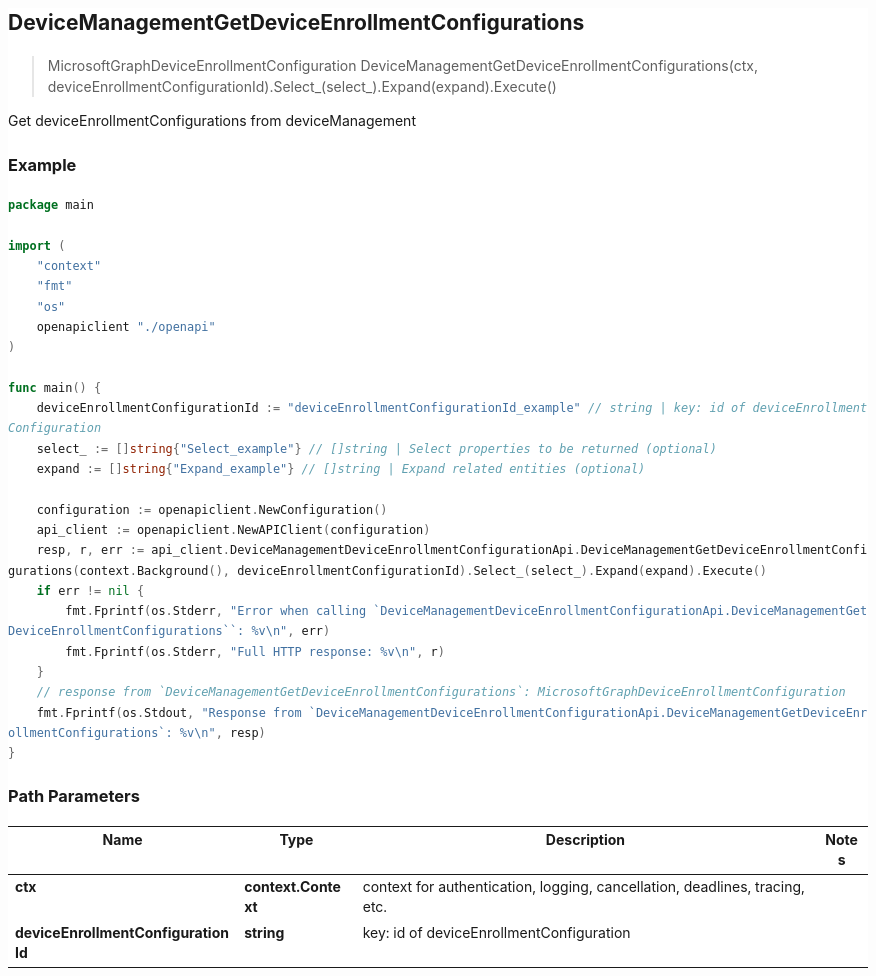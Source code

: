 
## DeviceManagementGetDeviceEnrollmentConfigurations

> MicrosoftGraphDeviceEnrollmentConfiguration DeviceManagementGetDeviceEnrollmentConfigurations(ctx, deviceEnrollmentConfigurationId).Select_(select_).Expand(expand).Execute()

Get deviceEnrollmentConfigurations from deviceManagement



### Example

```go
package main

import (
    "context"
    "fmt"
    "os"
    openapiclient "./openapi"
)

func main() {
    deviceEnrollmentConfigurationId := "deviceEnrollmentConfigurationId_example" // string | key: id of deviceEnrollmentConfiguration
    select_ := []string{"Select_example"} // []string | Select properties to be returned (optional)
    expand := []string{"Expand_example"} // []string | Expand related entities (optional)

    configuration := openapiclient.NewConfiguration()
    api_client := openapiclient.NewAPIClient(configuration)
    resp, r, err := api_client.DeviceManagementDeviceEnrollmentConfigurationApi.DeviceManagementGetDeviceEnrollmentConfigurations(context.Background(), deviceEnrollmentConfigurationId).Select_(select_).Expand(expand).Execute()
    if err != nil {
        fmt.Fprintf(os.Stderr, "Error when calling `DeviceManagementDeviceEnrollmentConfigurationApi.DeviceManagementGetDeviceEnrollmentConfigurations``: %v\n", err)
        fmt.Fprintf(os.Stderr, "Full HTTP response: %v\n", r)
    }
    // response from `DeviceManagementGetDeviceEnrollmentConfigurations`: MicrosoftGraphDeviceEnrollmentConfiguration
    fmt.Fprintf(os.Stdout, "Response from `DeviceManagementDeviceEnrollmentConfigurationApi.DeviceManagementGetDeviceEnrollmentConfigurations`: %v\n", resp)
}
```

### Path Parameters


Name | Type | Description  | Notes
------------- | ------------- | ------------- | -------------
**ctx** | **context.Context** | context for authentication, logging, cancellation, deadlines, tracing, etc.
**deviceEnrollmentConfigurationId** | **string** | key: id of deviceEnrollmentConfiguration | 

